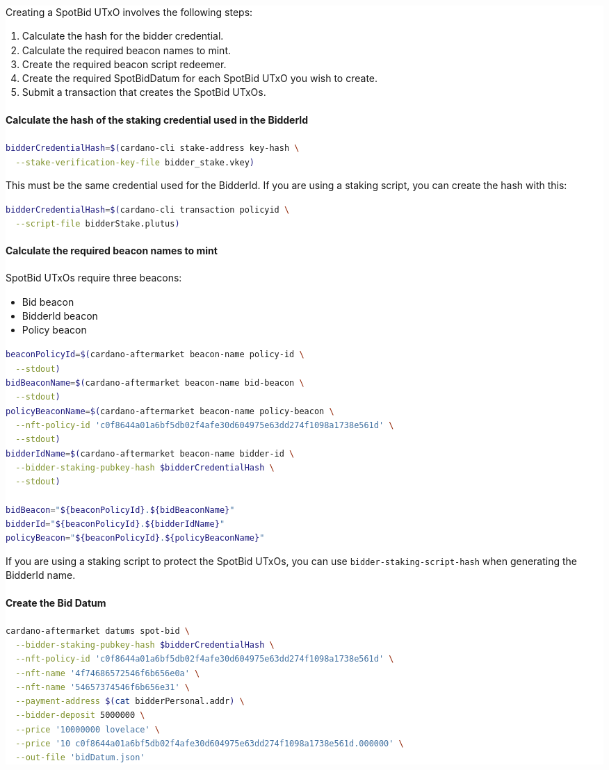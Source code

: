 Creating a SpotBid UTxO involves the following steps:
1. Calculate the hash for the bidder credential.
1. Calculate the required beacon names to mint.
2. Create the required beacon script redeemer.
3. Create the required SpotBidDatum for each SpotBid UTxO you wish to create.
4. Submit a transaction that creates the SpotBid UTxOs.

#### Calculate the hash of the staking credential used in the BidderId
```bash
bidderCredentialHash=$(cardano-cli stake-address key-hash \
  --stake-verification-key-file bidder_stake.vkey)
```

This must be the same credential used for the BidderId. If you are using a staking script, you can
create the hash with this:
```bash
bidderCredentialHash=$(cardano-cli transaction policyid \
  --script-file bidderStake.plutus)
```

#### Calculate the required beacon names to mint

SpotBid UTxOs require three beacons: 
- Bid beacon
- BidderId beacon
- Policy beacon

```bash
beaconPolicyId=$(cardano-aftermarket beacon-name policy-id \
  --stdout) 
bidBeaconName=$(cardano-aftermarket beacon-name bid-beacon \
  --stdout)
policyBeaconName=$(cardano-aftermarket beacon-name policy-beacon \
  --nft-policy-id 'c0f8644a01a6bf5db02f4afe30d604975e63dd274f1098a1738e561d' \
  --stdout)
bidderIdName=$(cardano-aftermarket beacon-name bidder-id \
  --bidder-staking-pubkey-hash $bidderCredentialHash \
  --stdout)

bidBeacon="${beaconPolicyId}.${bidBeaconName}"
bidderId="${beaconPolicyId}.${bidderIdName}"
policyBeacon="${beaconPolicyId}.${policyBeaconName}"
```

If you are using a staking script to protect the SpotBid UTxOs, you can use `bidder-staking-script-hash`
when generating the BidderId name.

#### Create the Bid Datum
```bash
cardano-aftermarket datums spot-bid \
  --bidder-staking-pubkey-hash $bidderCredentialHash \
  --nft-policy-id 'c0f8644a01a6bf5db02f4afe30d604975e63dd274f1098a1738e561d' \
  --nft-name '4f74686572546f6b656e0a' \
  --nft-name '54657374546f6b656e31' \
  --payment-address $(cat bidderPersonal.addr) \
  --bidder-deposit 5000000 \
  --price '10000000 lovelace' \
  --price '10 c0f8644a01a6bf5db02f4afe30d604975e63dd274f1098a1738e561d.000000' \
  --out-file 'bidDatum.json'
```
